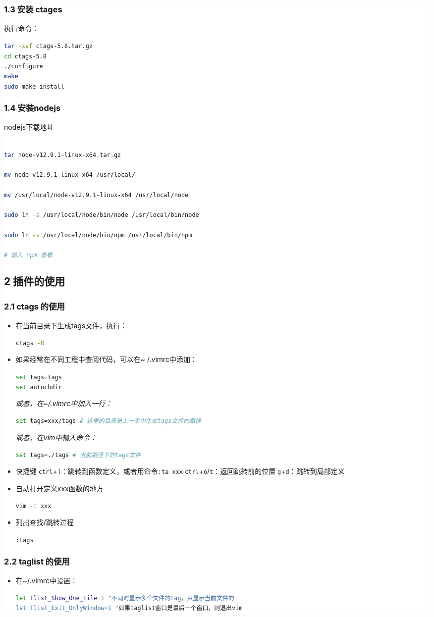 ### 1.3 安装 ctages
执行命令：
```bash
tar -xvf ctags-5.8.tar.gz
cd ctags-5.8
./configure
make
sudo make install
```
### 1.4 安装nodejs
nodejs下载地址

```bash

tar node-v12.9.1-linux-x64.tar.gz

mv node-v12.9.1-linux-x64 /usr/local/

mv /usr/local/node-v12.9.1-linux-x64 /usr/local/node

sudo ln -s /usr/local/node/bin/node /usr/local/bin/node

sudo ln -s /usr/local/node/bin/npm /usr/local/bin/npm

# 输入 npm 查看

```
## 2 插件的使用
### 2.1 ctags 的使用
- 在当前目录下生成tags文件，执行：
  ```bash
  ctags -R
  ```
- 如果经常在不同工程中查阅代码，可以在~ /.vimrc中添加：
  ```bash
  set tags=tags
  set autochdir
  ```
  *或者，在~/.vimrc中加入一行：*
  ```bash
  set tags=xxx/tags # 这里的目录是上一步中生成tags文件的路径
  ```
  *或者，在vim中输入命令：*
  ```bash
  set tags=./tags # 当前路径下的tags文件
  ```

- 快捷键
`ctrl`+`]`：跳转到函数定义，或者用命令`:ta xxx`
`ctrl`+`o`/`t`：返回跳转前的位置
`g`+`d`：跳转到局部定义
- 自动打开定义xxx函数的地方
  ```bash
  vim -t xxx
  ```
- 列出查找/跳转过程
  ```bash
  :tags
  ```
### 2.2 taglist 的使用
- 在~/.vimrc中设置：
  ```bash
  let Tlist_Show_One_File=1 "不同时显示多个文件的tag，只显示当前文件的  
  let Tlist_Exit_OnlyWindow=1 "如果taglist窗口是最后一个窗口，则退出vim  
  ```